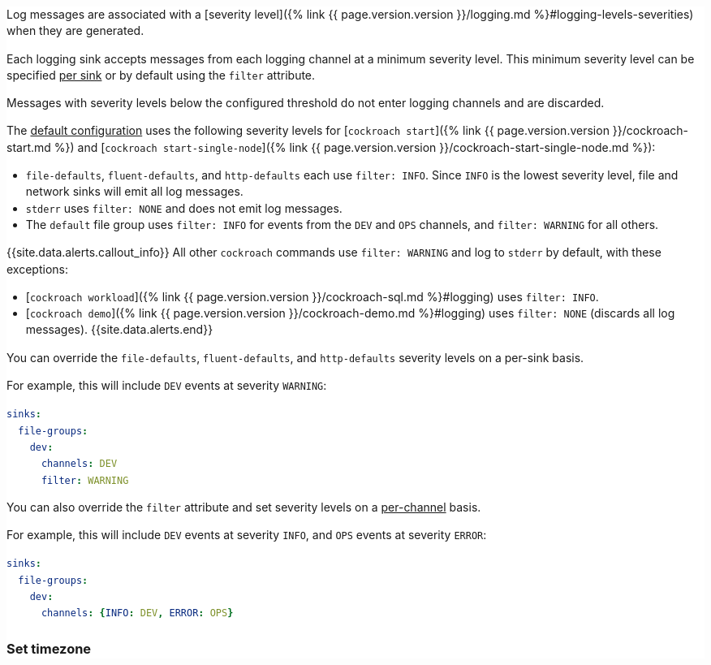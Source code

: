 Log messages are associated with a [severity level]({% link {{ page.version.version }}/logging.md %}#logging-levels-severities) when they are generated.

Each logging sink accepts messages from each logging channel at a minimum severity level. This minimum severity level can be specified [per sink](#common-sink-parameters) or by default using the `filter` attribute.

Messages with severity levels below the configured threshold do not enter logging channels and are discarded.

The [default configuration](#default-logging-configuration) uses the following severity levels for [`cockroach start`]({% link {{ page.version.version }}/cockroach-start.md %}) and [`cockroach start-single-node`]({% link {{ page.version.version }}/cockroach-start-single-node.md %}):

- `file-defaults`, `fluent-defaults`, and `http-defaults` each use `filter: INFO`. Since `INFO` is the lowest severity level, file and network sinks will emit all log messages.
- `stderr` uses `filter: NONE` and does not emit log messages.
- The `default` file group uses `filter: INFO` for events from the `DEV` and `OPS` channels, and `filter: WARNING` for all others.

{{site.data.alerts.callout_info}}
All other `cockroach` commands use `filter: WARNING` and log to `stderr` by default, with these exceptions:

- [`cockroach workload`]({% link {{ page.version.version }}/cockroach-sql.md %}#logging) uses `filter: INFO`.
- [`cockroach demo`]({% link {{ page.version.version }}/cockroach-demo.md %}#logging) uses `filter: NONE` (discards all log messages).
{{site.data.alerts.end}}

You can override the `file-defaults`, `fluent-defaults`, and `http-defaults` severity levels on a per-sink basis.

For example, this will include `DEV` events at severity `WARNING`:

~~~ yaml
sinks:
  file-groups:
    dev:
      channels: DEV
      filter: WARNING
~~~

You can also override the `filter` attribute and set severity levels on a [per-channel](#logging-channel-selection) basis.

For example, this will include `DEV` events at severity `INFO`, and `OPS` events at severity `ERROR`:

~~~ yaml
sinks:
  file-groups:
    dev:
      channels: {INFO: DEV, ERROR: OPS}
~~~

### Set timezone
